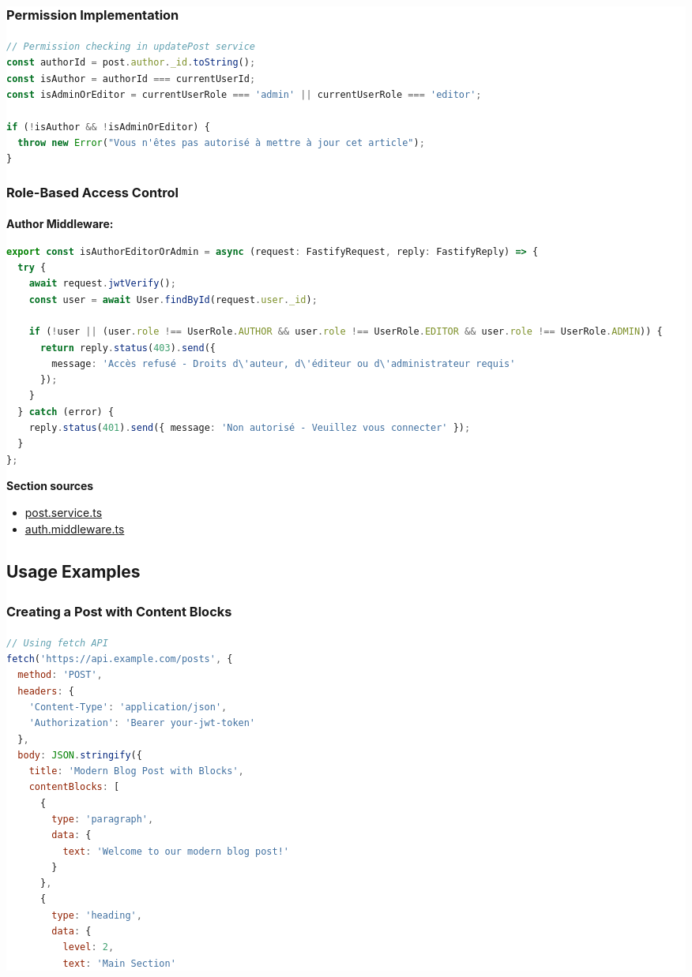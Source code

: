 ### Permission Implementation

```typescript
// Permission checking in updatePost service
const authorId = post.author._id.toString();
const isAuthor = authorId === currentUserId;
const isAdminOrEditor = currentUserRole === 'admin' || currentUserRole === 'editor';

if (!isAuthor && !isAdminOrEditor) {
  throw new Error("Vous n'êtes pas autorisé à mettre à jour cet article");
}
```

### Role-Based Access Control

**Author Middleware:**
```typescript
export const isAuthorEditorOrAdmin = async (request: FastifyRequest, reply: FastifyReply) => {
  try {
    await request.jwtVerify();
    const user = await User.findById(request.user._id);

    if (!user || (user.role !== UserRole.AUTHOR && user.role !== UserRole.EDITOR && user.role !== UserRole.ADMIN)) {
      return reply.status(403).send({ 
        message: 'Accès refusé - Droits d\'auteur, d\'éditeur ou d\'administrateur requis' 
      });
    }
  } catch (error) {
    reply.status(401).send({ message: 'Non autorisé - Veuillez vous connecter' });
  }
};
```

**Section sources**
- [post.service.ts](file://api-fastify/src/services/post.service.ts#L350-L400)
- [auth.middleware.ts](file://api-fastify/src/middlewares/auth.middleware.ts#L70-L90)

## Usage Examples

### Creating a Post with Content Blocks

```javascript
// Using fetch API
fetch('https://api.example.com/posts', {
  method: 'POST',
  headers: {
    'Content-Type': 'application/json',
    'Authorization': 'Bearer your-jwt-token'
  },
  body: JSON.stringify({
    title: 'Modern Blog Post with Blocks',
    contentBlocks: [
      {
        type: 'paragraph',
        data: {
          text: 'Welcome to our modern blog post!'
        }
      },
      {
        type: 'heading',
        data: {
          level: 2,
          text: 'Main Section'
```